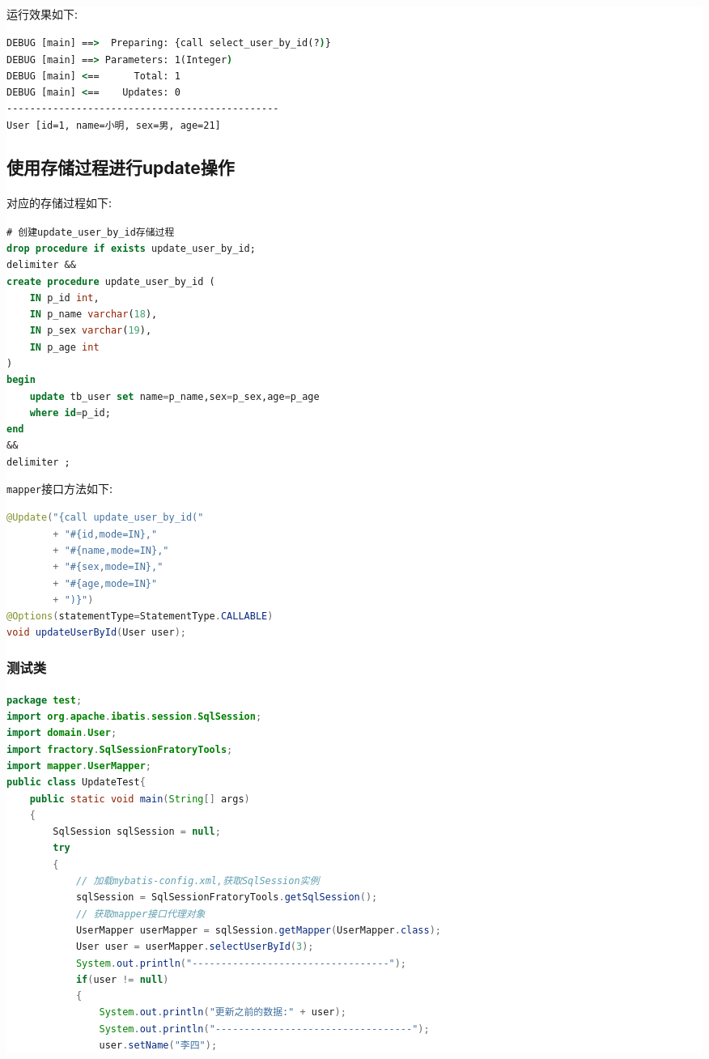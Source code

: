 运行效果如下:
```cmd
DEBUG [main] ==>  Preparing: {call select_user_by_id(?)} 
DEBUG [main] ==> Parameters: 1(Integer)
DEBUG [main] <==      Total: 1
DEBUG [main] <==    Updates: 0
-----------------------------------------------
User [id=1, name=小明, sex=男, age=21]
```
## 使用存储过程进行update操作 ##
对应的存储过程如下:
```sql
# 创建update_user_by_id存储过程
drop procedure if exists update_user_by_id;
delimiter &&
create procedure update_user_by_id (
    IN p_id int,
    IN p_name varchar(18),
    IN p_sex varchar(19),
    IN p_age int
)
begin
    update tb_user set name=p_name,sex=p_sex,age=p_age
    where id=p_id;
end
&&
delimiter ;
```
`mapper`接口方法如下:
```java
@Update("{call update_user_by_id("
        + "#{id,mode=IN},"
        + "#{name,mode=IN},"
        + "#{sex,mode=IN},"
        + "#{age,mode=IN}"
        + ")}")
@Options(statementType=StatementType.CALLABLE)
void updateUserById(User user);
```
### 测试类 ###
```java
package test;
import org.apache.ibatis.session.SqlSession;
import domain.User;
import fractory.SqlSessionFratoryTools;
import mapper.UserMapper;
public class UpdateTest{
    public static void main(String[] args)
    {
        SqlSession sqlSession = null;
        try
        {
            // 加载mybatis-config.xml,获取SqlSession实例
            sqlSession = SqlSessionFratoryTools.getSqlSession();
            // 获取mapper接口代理对象
            UserMapper userMapper = sqlSession.getMapper(UserMapper.class);
            User user = userMapper.selectUserById(3);
            System.out.println("----------------------------------");
            if(user != null)
            {
                System.out.println("更新之前的数据:" + user);
                System.out.println("----------------------------------");
                user.setName("李四");
```